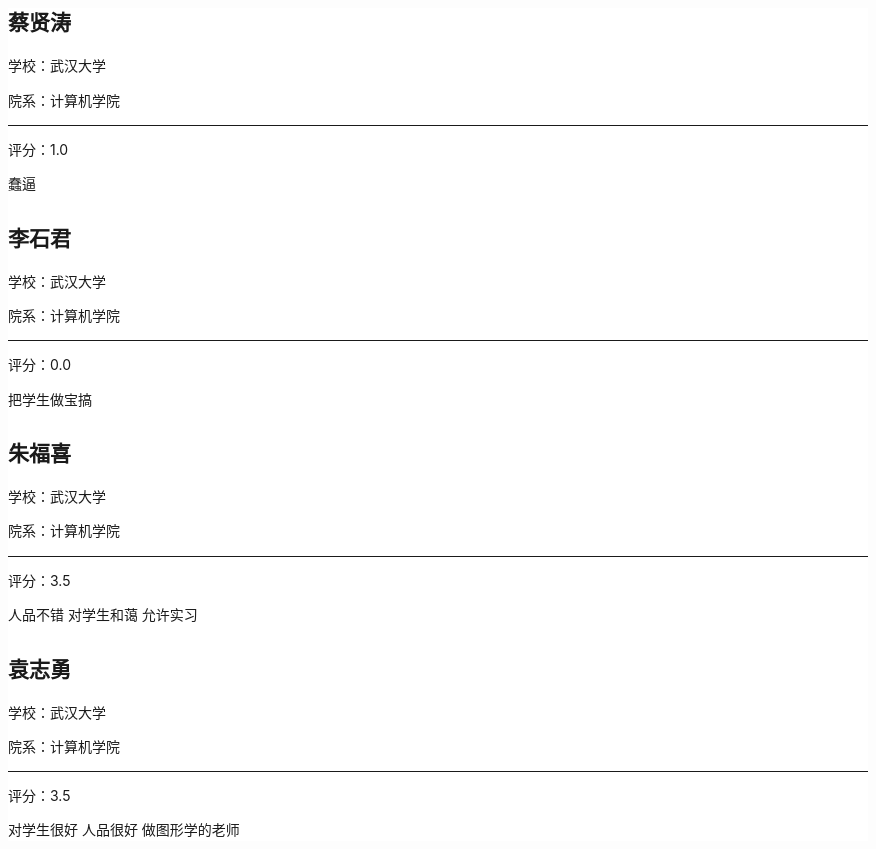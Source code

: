 ## 蔡贤涛

学校：武汉大学

院系：计算机学院

* * *

评分：1.0

蠢逼

## 李石君

学校：武汉大学

院系：计算机学院

* * *

评分：0.0

把学生做宝搞

## 朱福喜

学校：武汉大学

院系：计算机学院

* * *

评分：3.5

人品不错 对学生和蔼 允许实习

## 袁志勇

学校：武汉大学

院系：计算机学院

* * *

评分：3.5

对学生很好 人品很好 做图形学的老师